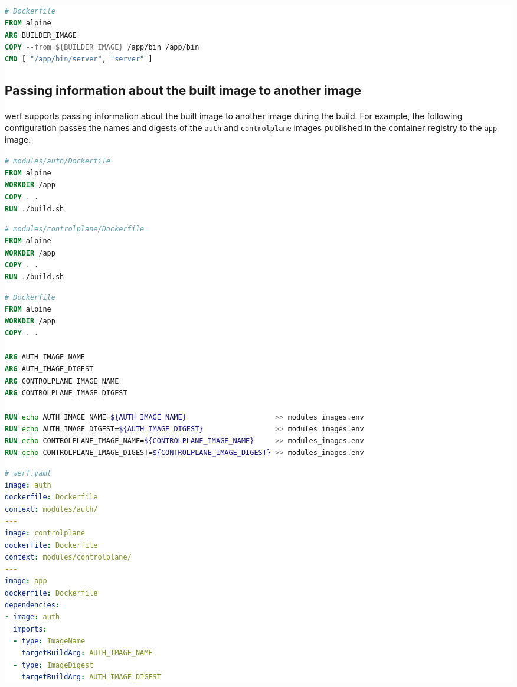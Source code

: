 ```Dockerfile
# Dockerfile
FROM alpine
ARG BUILDER_IMAGE
COPY --from=${BUILDER_IMAGE} /app/bin /app/bin
CMD [ "/app/bin/server", "server" ]
```

## Passing information about the built image to another image

werf supports passing information about the built image to another image during the build. For example, the following configuration passes the names and digests of the `auth` and `controlplane` images published in the container registry to the `app` image:

```Dockerfile
# modules/auth/Dockerfile
FROM alpine
WORKDIR /app
COPY . .
RUN ./build.sh
```

```Dockerfile
# modules/controlplane/Dockerfile
FROM alpine
WORKDIR /app
COPY . .
RUN ./build.sh
```

```Dockerfile
# Dockerfile
FROM alpine
WORKDIR /app
COPY . .

ARG AUTH_IMAGE_NAME
ARG AUTH_IMAGE_DIGEST
ARG CONTROLPLANE_IMAGE_NAME
ARG CONTROLPLANE_IMAGE_DIGEST

RUN echo AUTH_IMAGE_NAME=${AUTH_IMAGE_NAME}                     >> modules_images.env
RUN echo AUTH_IMAGE_DIGEST=${AUTH_IMAGE_DIGEST}                 >> modules_images.env
RUN echo CONTROLPLANE_IMAGE_NAME=${CONTROLPLANE_IMAGE_NAME}     >> modules_images.env
RUN echo CONTROLPLANE_IMAGE_DIGEST=${CONTROLPLANE_IMAGE_DIGEST} >> modules_images.env
```

```yaml
# werf.yaml
image: auth
dockerfile: Dockerfile
context: modules/auth/
---
image: controlplane
dockerfile: Dockerfile
context: modules/controlplane/
---
image: app
dockerfile: Dockerfile
dependencies:
- image: auth
  imports:
  - type: ImageName
    targetBuildArg: AUTH_IMAGE_NAME
  - type: ImageDigest
    targetBuildArg: AUTH_IMAGE_DIGEST
```